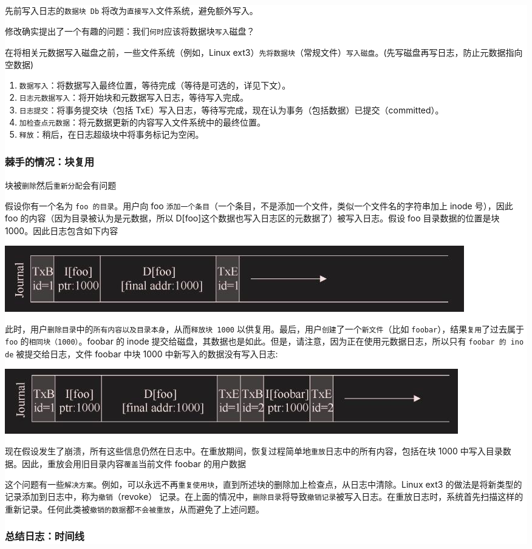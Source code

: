 先前写入日志的`数据块 Db` 将改为`直接写入`文件系统，避免额外写入。

修改确实提出了一个有趣的问题：我们`何时`应该将数据块`写入`磁盘？

在将相关元数据写入磁盘之前，一些文件系统（例如，Linux
ext3）`先将数据块`（常规文件）`写入磁盘`。(先写磁盘再写日志，防止元数据指向空数据)

1. `数据写入`：将数据写入最终位置，等待完成（等待是可选的，详见下文）。
2. `日志元数据写入`：将开始块和元数据写入日志，等待写入完成。
3. `日志提交`：将事务提交块（包括 TxE）写入日志，等待写完成，现在认为事务（包括数据）已提交（committed）。
4. `加检查点元数据`：将元数据更新的内容写入文件系统中的最终位置。
5. `释放`：稍后，在日志超级块中将事务标记为空闲。

### 棘手的情况：块复用

块被`删除`然后`重新分配`会有问题

假设你有一个名为 `foo 的目录`。用户向 foo `添加一个条目`（一个条目，不是添加一个文件，类似一个文件名的字符串加上 inode 号），因此 foo 的内容（因为目录被认为是元数据，所以 D[foo]这个数据也写入日志区的元数据了）被写入日志。假设 foo 目录数据的位置是块 1000。因此日志包含如下内容

![F9](/assets/img/2022-06-17-operating-systems-34/F9.jpg)

此时，用户`删除目录`中的`所有内容以及目录本身`，从而`释放块 1000` 以供复用。最后，用户`创建`了一个`新文件`（比如 `foobar`），结果`复用`了过去属于 `foo` 的`相同块（1000）`。foobar 的 inode 提交给磁盘，其数据也是如此。但是，请注意，因为正在使用元数据日志，所以只有 `foobar 的 inode` 被提交给日志，文件 foobar 中块 1000 中新写入的数据没有写入日志:

![F10](/assets/img/2022-06-17-operating-systems-34/F10.jpg)

现在假设发生了崩溃，所有这些信息仍然在日志中。在重放期间，恢复过程简单地`重放`日志中的所有内容，包括在块 1000 中写入目录数据。因此，重放会用旧目录内容`覆盖`当前文件 foobar 的用户数据

这个问题有一些`解决方案`。例如，可以永远不再`重复使用块`，直到所述块的删除加上检查点，从日志中清除。Linux ext3 的做法是将新类型的记录添加到日志中，称为`撤销`（revoke） 记录。在上面的情况中，`删除目录`将导致`撤销记录`被写入日志。在重放日志时，系统首先扫描这样的重新记录。任何此类被`撤销的数据`都`不会被重放`，从而避免了上述问题。

### 总结日志：时间线
